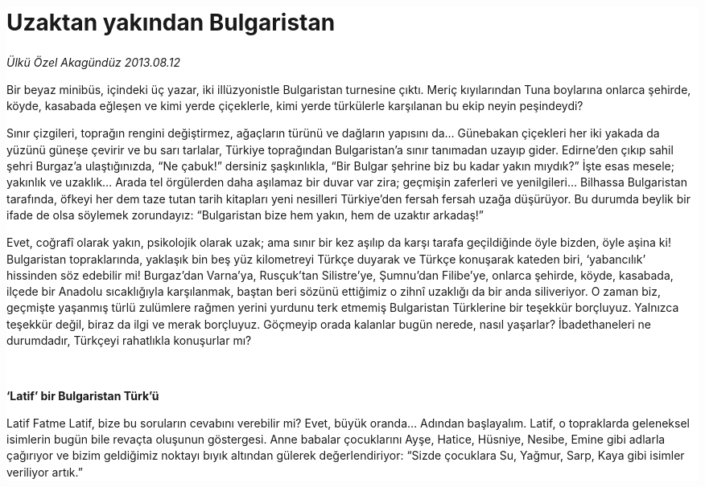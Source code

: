# Uzaktan yakından Bulgaristan

*Ülkü Özel Akagündüz 2013.08.12*

<div class="news-detail-text-todays">
 <div>
 </div>
 <div>
 </div>
 <div id="newsSpot">
  <font class="detail-spot">
   Bir beyaz minibüs, içindeki üç yazar, iki illüzyonistle Bulgaristan turnesine çıktı. Meriç kıyılarından Tuna boylarına onlarca şehirde, köyde, kasabada eğleşen ve kimi yerde çiçeklerle, kimi yerde türkülerle karşılanan bu ekip neyin peşindeydi?
  </font>
 </div>
 <div id="newsText">
  <font class="detail-text">
   <p>
    Sınır çizgileri, toprağın rengini değiştirmez, ağaçların türünü ve dağların yapısını da… Günebakan çiçekleri her iki yakada da yüzünü güneşe çevirir ve bu sarı tarlalar, Türkiye toprağından Bulgaristan’a sınır tanımadan uzayıp gider. Edirne’den çıkıp sahil şehri Burgaz’a ulaştığınızda, “Ne çabuk!” dersiniz şaşkınlıkla, “Bir Bulgar şehrine biz bu kadar yakın mıydık?” İşte esas mesele; yakınlık ve uzaklık… Arada tel örgülerden daha aşılamaz bir duvar var zira; geçmişin zaferleri ve yenilgileri… Bilhassa Bulgaristan tarafında, öfkeyi her dem taze tutan tarih kitapları yeni nesilleri Türkiye’den fersah fersah uzağa düşürüyor. Bu durumda beylik bir ifade de olsa söylemek zorundayız: “Bulgaristan bize hem yakın, hem de uzaktır arkadaş!”
   </p>
   <p>
    Evet, coğrafî olarak yakın, psikolojik olarak uzak; ama sınır bir kez aşılıp da karşı tarafa geçildiğinde öyle bizden, öyle aşina ki! Bulgaristan topraklarında, yaklaşık bin beş yüz kilometreyi Türkçe duyarak ve Türkçe konuşarak kateden biri, ‘yabancılık’ hissinden söz edebilir mi! Burgaz’dan Varna’ya, Rusçuk’tan Silistre’ye, Şumnu’dan Filibe’ye, onlarca şehirde, köyde, kasabada, ilçede bir Anadolu sıcaklığıyla karşılanmak, baştan beri sözünü ettiğimiz o zihnî uzaklığı da bir anda siliveriyor. O zaman biz, geçmişte yaşanmış türlü zulümlere rağmen yerini yurdunu terk etmemiş Bulgaristan Türklerine bir teşekkür borçluyuz. Yalnızca teşekkür değil, biraz da ilgi ve merak borçluyuz. Göçmeyip orada kalanlar bugün nerede, nasıl yaşarlar? İbadethaneleri ne durumdadır, Türkçeyi rahatlıkla konuşurlar mı?
   </p>
   <p>
    <img alt="" height="291" src="http://web.archive.org/web/20130903115719im_/http://medya.aksiyon.com.tr/aksiyon/2013/08/12/ulku-bulgaristan-3.jpg"/>
   </p>
   <p>
    <strong>
     ‘Latif’ bir Bulgaristan Türk’ü
    </strong>
   </p>
   <p>
    Latif Fatme Latif, bize bu soruların cevabını verebilir mi? Evet, büyük oranda… Adından başlayalım. Latif, o topraklarda geleneksel isimlerin bugün bile revaçta oluşunun göstergesi. Anne babalar çocuklarını Ayşe, Hatice, Hüsniye, Nesibe, Emine gibi adlarla çağırıyor ve bizim geldiğimiz noktayı bıyık altından gülerek değerlendiriyor: “Sizde çocuklara Su, Yağmur, Sarp, Kaya gibi isimler veriliyor artık.”
   </p>
   <p>
